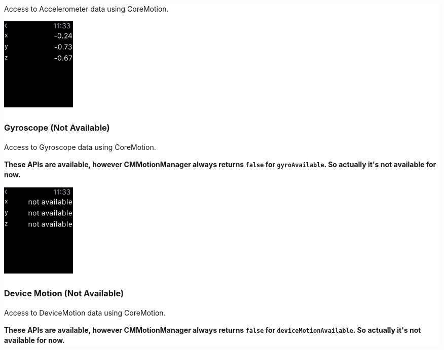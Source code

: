 Access to Accelerometer data using CoreMotion.

<img src="ResourcesForREADME/acc.png" width="136">

### Gyroscope (Not Available)

Access to Gyroscope data using CoreMotion. 

**These APIs are available, however CMMotionManager always returns `false` for `gyroAvailable`. So actually it's not available for now.**

<img src="ResourcesForREADME/gyro.png" width="136">

### Device Motion (Not Available)

Access to DeviceMotion data using CoreMotion. 

**These APIs are available, however CMMotionManager always returns `false` for `deviceMotionAvailable`. So actually it's not available for now.**
